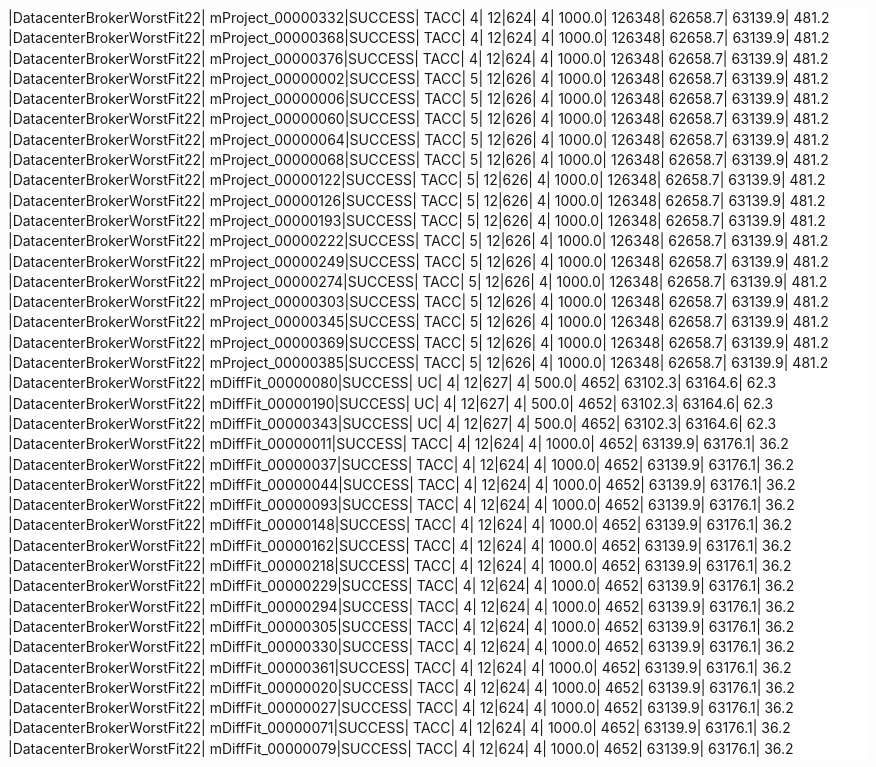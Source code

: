 |DatacenterBrokerWorstFit22|     mProject_00000332|SUCCESS|  TACC|   4|       12|624|        4|    1000.0|     126348|  62658.7|   63139.9|   481.2
|DatacenterBrokerWorstFit22|     mProject_00000368|SUCCESS|  TACC|   4|       12|624|        4|    1000.0|     126348|  62658.7|   63139.9|   481.2
|DatacenterBrokerWorstFit22|     mProject_00000376|SUCCESS|  TACC|   4|       12|624|        4|    1000.0|     126348|  62658.7|   63139.9|   481.2
|DatacenterBrokerWorstFit22|     mProject_00000002|SUCCESS|  TACC|   5|       12|626|        4|    1000.0|     126348|  62658.7|   63139.9|   481.2
|DatacenterBrokerWorstFit22|     mProject_00000006|SUCCESS|  TACC|   5|       12|626|        4|    1000.0|     126348|  62658.7|   63139.9|   481.2
|DatacenterBrokerWorstFit22|     mProject_00000060|SUCCESS|  TACC|   5|       12|626|        4|    1000.0|     126348|  62658.7|   63139.9|   481.2
|DatacenterBrokerWorstFit22|     mProject_00000064|SUCCESS|  TACC|   5|       12|626|        4|    1000.0|     126348|  62658.7|   63139.9|   481.2
|DatacenterBrokerWorstFit22|     mProject_00000068|SUCCESS|  TACC|   5|       12|626|        4|    1000.0|     126348|  62658.7|   63139.9|   481.2
|DatacenterBrokerWorstFit22|     mProject_00000122|SUCCESS|  TACC|   5|       12|626|        4|    1000.0|     126348|  62658.7|   63139.9|   481.2
|DatacenterBrokerWorstFit22|     mProject_00000126|SUCCESS|  TACC|   5|       12|626|        4|    1000.0|     126348|  62658.7|   63139.9|   481.2
|DatacenterBrokerWorstFit22|     mProject_00000193|SUCCESS|  TACC|   5|       12|626|        4|    1000.0|     126348|  62658.7|   63139.9|   481.2
|DatacenterBrokerWorstFit22|     mProject_00000222|SUCCESS|  TACC|   5|       12|626|        4|    1000.0|     126348|  62658.7|   63139.9|   481.2
|DatacenterBrokerWorstFit22|     mProject_00000249|SUCCESS|  TACC|   5|       12|626|        4|    1000.0|     126348|  62658.7|   63139.9|   481.2
|DatacenterBrokerWorstFit22|     mProject_00000274|SUCCESS|  TACC|   5|       12|626|        4|    1000.0|     126348|  62658.7|   63139.9|   481.2
|DatacenterBrokerWorstFit22|     mProject_00000303|SUCCESS|  TACC|   5|       12|626|        4|    1000.0|     126348|  62658.7|   63139.9|   481.2
|DatacenterBrokerWorstFit22|     mProject_00000345|SUCCESS|  TACC|   5|       12|626|        4|    1000.0|     126348|  62658.7|   63139.9|   481.2
|DatacenterBrokerWorstFit22|     mProject_00000369|SUCCESS|  TACC|   5|       12|626|        4|    1000.0|     126348|  62658.7|   63139.9|   481.2
|DatacenterBrokerWorstFit22|     mProject_00000385|SUCCESS|  TACC|   5|       12|626|        4|    1000.0|     126348|  62658.7|   63139.9|   481.2
|DatacenterBrokerWorstFit22|     mDiffFit_00000080|SUCCESS|    UC|   4|       12|627|        4|     500.0|       4652|  63102.3|   63164.6|    62.3
|DatacenterBrokerWorstFit22|     mDiffFit_00000190|SUCCESS|    UC|   4|       12|627|        4|     500.0|       4652|  63102.3|   63164.6|    62.3
|DatacenterBrokerWorstFit22|     mDiffFit_00000343|SUCCESS|    UC|   4|       12|627|        4|     500.0|       4652|  63102.3|   63164.6|    62.3
|DatacenterBrokerWorstFit22|     mDiffFit_00000011|SUCCESS|  TACC|   4|       12|624|        4|    1000.0|       4652|  63139.9|   63176.1|    36.2
|DatacenterBrokerWorstFit22|     mDiffFit_00000037|SUCCESS|  TACC|   4|       12|624|        4|    1000.0|       4652|  63139.9|   63176.1|    36.2
|DatacenterBrokerWorstFit22|     mDiffFit_00000044|SUCCESS|  TACC|   4|       12|624|        4|    1000.0|       4652|  63139.9|   63176.1|    36.2
|DatacenterBrokerWorstFit22|     mDiffFit_00000093|SUCCESS|  TACC|   4|       12|624|        4|    1000.0|       4652|  63139.9|   63176.1|    36.2
|DatacenterBrokerWorstFit22|     mDiffFit_00000148|SUCCESS|  TACC|   4|       12|624|        4|    1000.0|       4652|  63139.9|   63176.1|    36.2
|DatacenterBrokerWorstFit22|     mDiffFit_00000162|SUCCESS|  TACC|   4|       12|624|        4|    1000.0|       4652|  63139.9|   63176.1|    36.2
|DatacenterBrokerWorstFit22|     mDiffFit_00000218|SUCCESS|  TACC|   4|       12|624|        4|    1000.0|       4652|  63139.9|   63176.1|    36.2
|DatacenterBrokerWorstFit22|     mDiffFit_00000229|SUCCESS|  TACC|   4|       12|624|        4|    1000.0|       4652|  63139.9|   63176.1|    36.2
|DatacenterBrokerWorstFit22|     mDiffFit_00000294|SUCCESS|  TACC|   4|       12|624|        4|    1000.0|       4652|  63139.9|   63176.1|    36.2
|DatacenterBrokerWorstFit22|     mDiffFit_00000305|SUCCESS|  TACC|   4|       12|624|        4|    1000.0|       4652|  63139.9|   63176.1|    36.2
|DatacenterBrokerWorstFit22|     mDiffFit_00000330|SUCCESS|  TACC|   4|       12|624|        4|    1000.0|       4652|  63139.9|   63176.1|    36.2
|DatacenterBrokerWorstFit22|     mDiffFit_00000361|SUCCESS|  TACC|   4|       12|624|        4|    1000.0|       4652|  63139.9|   63176.1|    36.2
|DatacenterBrokerWorstFit22|     mDiffFit_00000020|SUCCESS|  TACC|   4|       12|624|        4|    1000.0|       4652|  63139.9|   63176.1|    36.2
|DatacenterBrokerWorstFit22|     mDiffFit_00000027|SUCCESS|  TACC|   4|       12|624|        4|    1000.0|       4652|  63139.9|   63176.1|    36.2
|DatacenterBrokerWorstFit22|     mDiffFit_00000071|SUCCESS|  TACC|   4|       12|624|        4|    1000.0|       4652|  63139.9|   63176.1|    36.2
|DatacenterBrokerWorstFit22|     mDiffFit_00000079|SUCCESS|  TACC|   4|       12|624|        4|    1000.0|       4652|  63139.9|   63176.1|    36.2